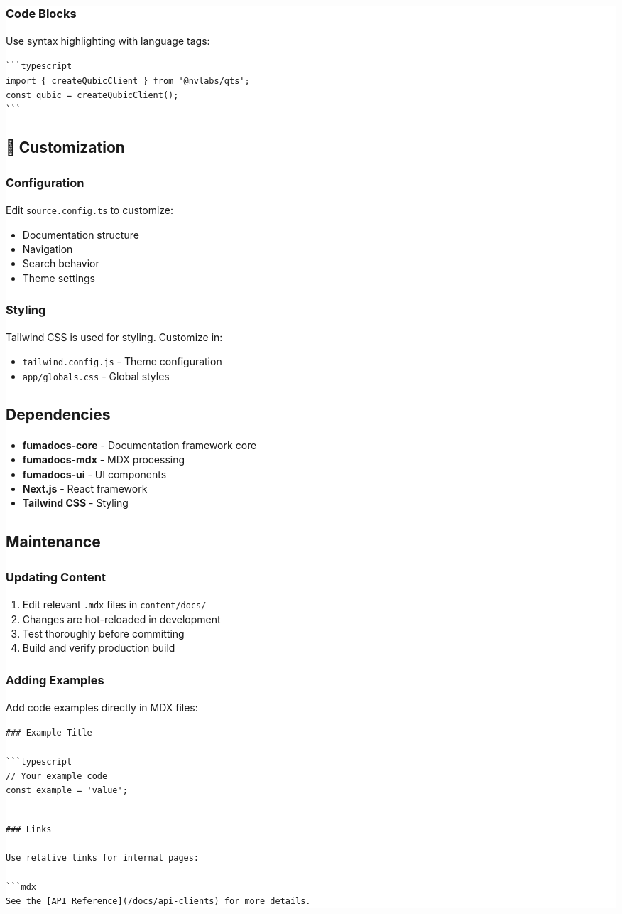 ```mdx
```

### Code Blocks

Use syntax highlighting with language tags:

````mdx
```typescript
import { createQubicClient } from '@nvlabs/qts';
const qubic = createQubicClient();
```
````

## 🎨 Customization

### Configuration

Edit `source.config.ts` to customize:
- Documentation structure
- Navigation
- Search behavior
- Theme settings

### Styling

Tailwind CSS is used for styling. Customize in:
- `tailwind.config.js` - Theme configuration
- `app/globals.css` - Global styles

## Dependencies

- **fumadocs-core** - Documentation framework core
- **fumadocs-mdx** - MDX processing
- **fumadocs-ui** - UI components
- **Next.js** - React framework
- **Tailwind CSS** - Styling

## Maintenance

### Updating Content

1. Edit relevant `.mdx` files in `content/docs/`
2. Changes are hot-reloaded in development
3. Test thoroughly before committing
4. Build and verify production build

### Adding Examples

Add code examples directly in MDX files:

```mdx
### Example Title

```typescript
// Your example code
const example = 'value';
```
```

### Links

Use relative links for internal pages:

```mdx
See the [API Reference](/docs/api-clients) for more details.
```